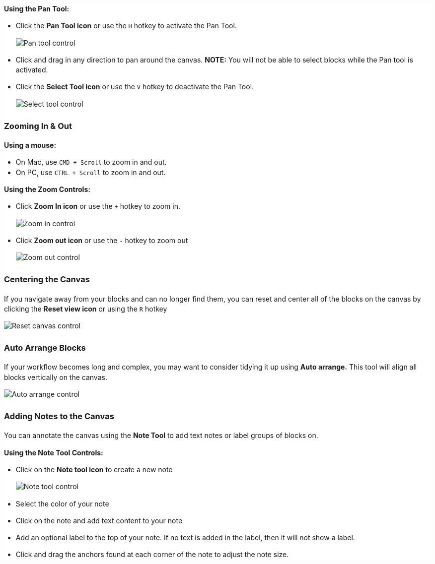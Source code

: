 **Using the Pan Tool:**

*   Click the **Pan Tool icon** or use the `H` hotkey to activate the Pan Tool.

    ![Pan tool control](<../../.gitbook/assets/Screenshot 2024-11-21 at 4.52.34 PM.png>)
* Click and drag in any direction to pan around the canvas. **NOTE:** You will not be able to select blocks while the Pan tool is activated.
*   Click the **Select Tool icon** or use the `V` hotkey to deactivate the Pan Tool.

    ![Select tool control](<../../.gitbook/assets/Screenshot 2024-11-21 at 4.52.53 PM.png>)

### Zooming In & Out

**Using a mouse:**

* On Mac, use `CMD + Scroll` to zoom in and out.
* On PC, use `CTRL + Scroll` to zoom in and out.

**Using the Zoom Controls:**

*   Click **Zoom In icon** or use the `+` hotkey to zoom in.

    ![Zoom in control](<../../.gitbook/assets/Screenshot 2024-11-21 at 4.56.33 PM.png>)
*   Click **Zoom out icon** or use the `-` hotkey to zoom out

    ![Zoom out control](<../../.gitbook/assets/Screenshot 2024-11-21 at 5.00.23 PM.png>)

### Centering the Canvas

If you navigate away from your blocks and can no longer find them, you can reset and center all of the blocks on the canvas by clicking the **Reset view icon** or using the `R` hotkey

![Reset canvas control](<../../.gitbook/assets/Screenshot 2024-11-21 at 5.06.01 PM.png>)

### Auto Arrange Blocks

If your workflow becomes long and complex, you may want to consider tidying it up using **Auto arrange.** This tool will align all blocks vertically on the canvas.

![Auto arrange control](<../../.gitbook/assets/Screenshot 2024-11-21 at 5.15.43 PM.png>)

### Adding Notes to the Canvas

You can annotate the canvas using the **Note Tool** to add text notes or label groups of blocks on.

**Using the Note Tool Controls:**

*   Click on the **Note tool icon** to create a new note

    ![Note tool control](<../../.gitbook/assets/Screenshot 2024-11-21 at 8.38.48 PM.png>)
* Select the color of your note
* Click on the note and add text content to your note
* Add an optional label to the top of your note. If no text is added in the label, then it will not show a label.
* Click and drag the anchors found at each corner of the note to adjust the note size.

